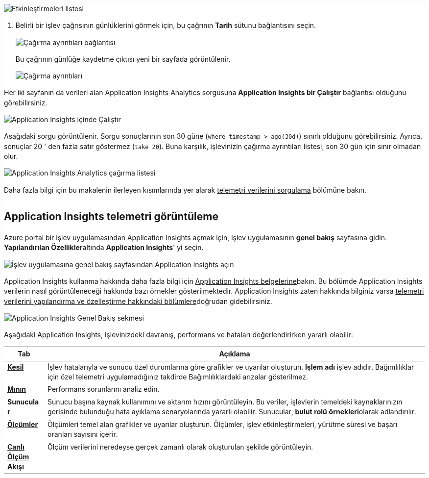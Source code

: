    ![Etkinleştirmeleri listesi](media/functions-monitoring/monitor-tab-ai-invocations.png)

1. Belirli bir işlev çağrısının günlüklerini görmek için, bu çağrının **Tarih** sütunu bağlantısını seçin.

   ![Çağırma ayrıntıları bağlantısı](media/functions-monitoring/invocation-details-link-ai.png)

   Bu çağrının günlüğe kaydetme çıktısı yeni bir sayfada görüntülenir.

   ![Çağırma ayrıntıları](media/functions-monitoring/invocation-details-ai.png)

Her iki sayfanın da verileri alan Application Insights Analytics sorgusuna **Application Insights bir Çalıştır** bağlantısı olduğunu görebilirsiniz.

![Application Insights içinde Çalıştır](media/functions-monitoring/run-in-ai.png)

Aşağıdaki sorgu görüntülenir. Sorgu sonuçlarının son 30 güne (`where timestamp > ago(30d)`) sınırlı olduğunu görebilirsiniz. Ayrıca, sonuçlar 20 ' den fazla satır göstermez (`take 20`). Buna karşılık, işlevinizin çağırma ayrıntıları listesi, son 30 gün için sınır olmadan olur.

![Application Insights Analytics çağırma listesi](media/functions-monitoring/ai-analytics-invocation-list.png)

Daha fazla bilgi için bu makalenin ilerleyen kısımlarında yer alarak [telemetri verilerini sorgulama](#query-telemetry-data) bölümüne bakın.

## <a name="view-telemetry-in-application-insights"></a>Application Insights telemetri görüntüleme

Azure portal bir işlev uygulamasından Application Insights açmak için, işlev uygulamasının **genel bakış** sayfasına gidin. **Yapılandırılan Özellikler**altında **Application Insights**' yi seçin.

![İşlev uygulamasına genel bakış sayfasından Application Insights açın](media/functions-monitoring/ai-link.png)

Application Insights kullanma hakkında daha fazla bilgi için [Application Insights belgelerine](https://docs.microsoft.com/azure/application-insights/)bakın. Bu bölümde Application Insights verilerin nasıl görüntüleneceği hakkında bazı örnekler gösterilmektedir. Application Insights zaten hakkında bilginiz varsa [telemetri verilerini yapılandırma ve özelleştirme hakkındaki bölümlere](#configure-categories-and-log-levels)doğrudan gidebilirsiniz.

![Application Insights Genel Bakış sekmesi](media/functions-monitoring/metrics-explorer.png)

Aşağıdaki Application Insights, işlevinizdeki davranış, performans ve hataları değerlendirirken yararlı olabilir:

| Tab | Açıklama |
| ---- | ----------- |
| **[Kesil](../azure-monitor/app/asp-net-exceptions.md)** |  İşlev hatalarıyla ve sunucu özel durumlarına göre grafikler ve uyarılar oluşturun. **Işlem adı** işlev adıdır. Bağımlılıklar için özel telemetri uygulamadığınız takdirde Bağımlılıklardaki arızalar gösterilmez. |
| **[Mının](../azure-monitor/app/performance-counters.md)** | Performans sorunlarını analiz edin. |
| **Sunucular** | Sunucu başına kaynak kullanımını ve aktarım hızını görüntüleyin. Bu veriler, işlevlerin temeldeki kaynaklarınızın gerisinde bulunduğu hata ayıklama senaryolarında yararlı olabilir. Sunucular, **bulut rolü örnekleri**olarak adlandırılır. |
| **[Ölçümler](../azure-monitor/app/metrics-explorer.md)** | Ölçümleri temel alan grafikler ve uyarılar oluşturun. Ölçümler, işlev etkinleştirmeleri, yürütme süresi ve başarı oranları sayısını içerir. |
| **[Canlı Ölçüm Akışı](../azure-monitor/app/live-stream.md)** | Ölçüm verilerini neredeyse gerçek zamanlı olarak oluşturulan şekilde görüntüleyin. |
